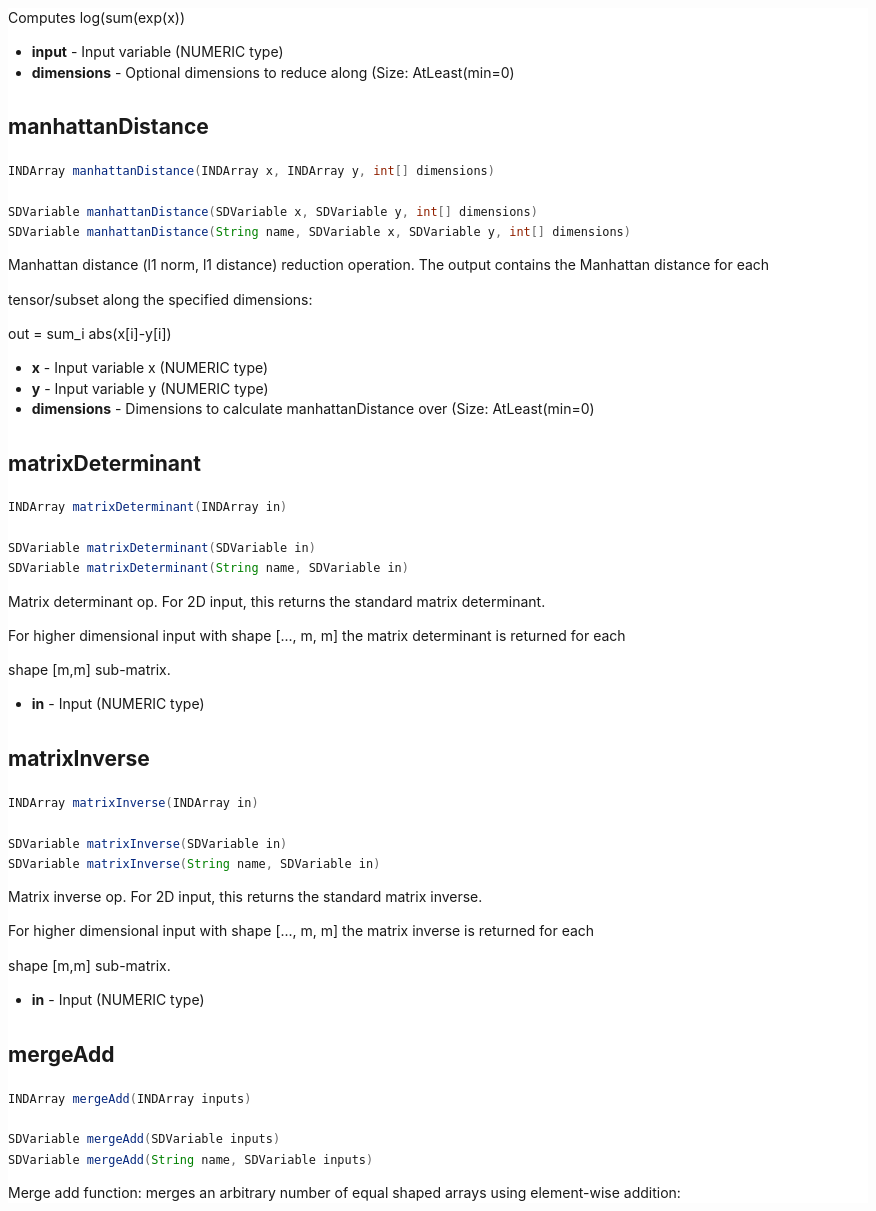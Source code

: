 Computes log(sum(exp(x))

* **input** - Input variable (NUMERIC type)
* **dimensions** - Optional dimensions to reduce along (Size: AtLeast(min=0)

## <a name="manhattanDistance">manhattanDistance</a>
```JAVA
INDArray manhattanDistance(INDArray x, INDArray y, int[] dimensions)

SDVariable manhattanDistance(SDVariable x, SDVariable y, int[] dimensions)
SDVariable manhattanDistance(String name, SDVariable x, SDVariable y, int[] dimensions)
```
Manhattan distance (l1 norm, l1 distance) reduction operation. The output contains the Manhattan distance for each

tensor/subset along the specified dimensions:

out = sum_i abs(x[i]-y[i])

* **x** - Input variable x (NUMERIC type)
* **y** - Input variable y (NUMERIC type)
* **dimensions** - Dimensions to calculate manhattanDistance over (Size: AtLeast(min=0)

## <a name="matrixDeterminant">matrixDeterminant</a>
```JAVA
INDArray matrixDeterminant(INDArray in)

SDVariable matrixDeterminant(SDVariable in)
SDVariable matrixDeterminant(String name, SDVariable in)
```
Matrix determinant op. For 2D input, this returns the standard matrix determinant.

For higher dimensional input with shape [..., m, m] the matrix determinant is returned for each 

shape [m,m] sub-matrix.

* **in** - Input (NUMERIC type)

## <a name="matrixInverse">matrixInverse</a>
```JAVA
INDArray matrixInverse(INDArray in)

SDVariable matrixInverse(SDVariable in)
SDVariable matrixInverse(String name, SDVariable in)
```
Matrix inverse op. For 2D input, this returns the standard matrix inverse.

For higher dimensional input with shape [..., m, m] the matrix inverse is returned for each

shape [m,m] sub-matrix.

* **in** - Input (NUMERIC type)

## <a name="mergeAdd">mergeAdd</a>
```JAVA
INDArray mergeAdd(INDArray inputs)

SDVariable mergeAdd(SDVariable inputs)
SDVariable mergeAdd(String name, SDVariable inputs)
```
Merge add function: merges an arbitrary number of equal shaped arrays using element-wise addition:
